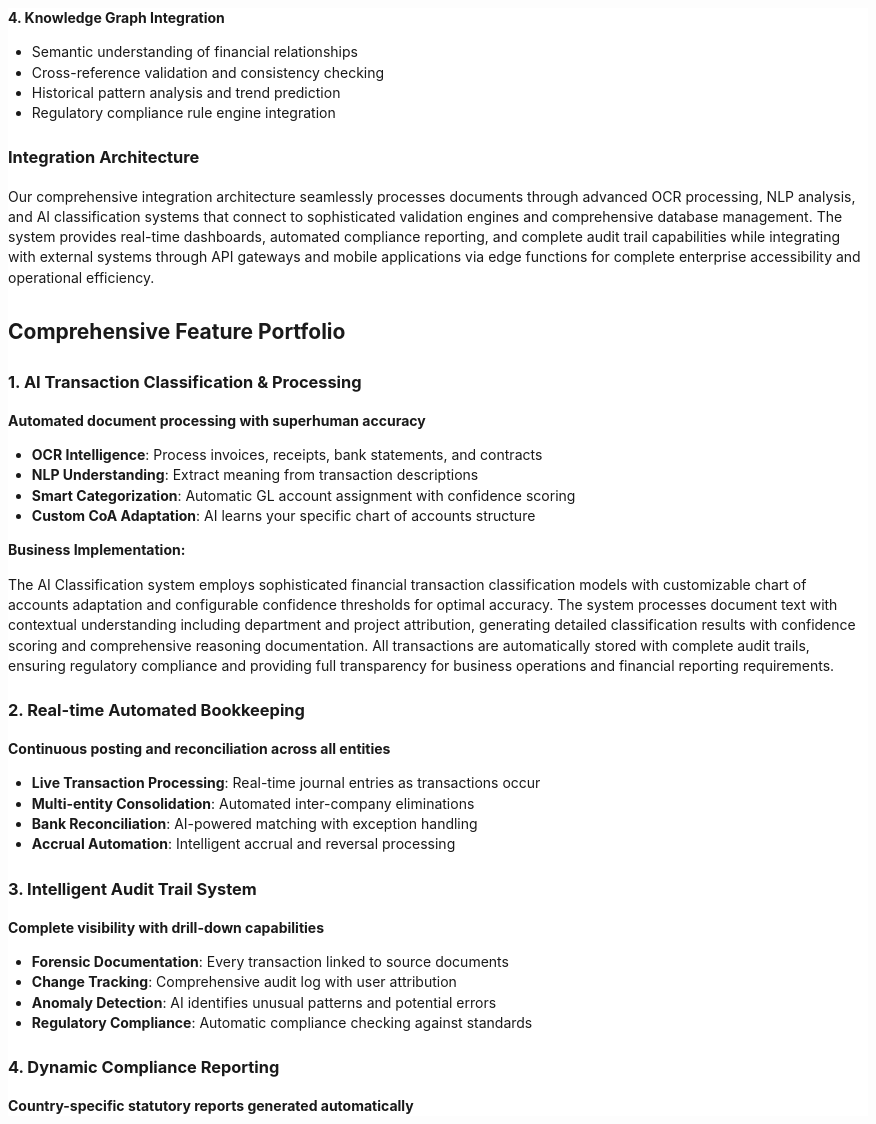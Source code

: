 **4. Knowledge Graph Integration**
- Semantic understanding of financial relationships
- Cross-reference validation and consistency checking
- Historical pattern analysis and trend prediction
- Regulatory compliance rule engine integration

### Integration Architecture

Our comprehensive integration architecture seamlessly processes documents through advanced OCR processing, NLP analysis, and AI classification systems that connect to sophisticated validation engines and comprehensive database management. The system provides real-time dashboards, automated compliance reporting, and complete audit trail capabilities while integrating with external systems through API gateways and mobile applications via edge functions for complete enterprise accessibility and operational efficiency.

## Comprehensive Feature Portfolio

### 1. AI Transaction Classification & Processing
**Automated document processing with superhuman accuracy**

- **OCR Intelligence**: Process invoices, receipts, bank statements, and contracts
- **NLP Understanding**: Extract meaning from transaction descriptions
- **Smart Categorization**: Automatic GL account assignment with confidence scoring
- **Custom CoA Adaptation**: AI learns your specific chart of accounts structure

**Business Implementation:**

The AI Classification system employs sophisticated financial transaction classification models with customizable chart of accounts adaptation and configurable confidence thresholds for optimal accuracy. The system processes document text with contextual understanding including department and project attribution, generating detailed classification results with confidence scoring and comprehensive reasoning documentation. All transactions are automatically stored with complete audit trails, ensuring regulatory compliance and providing full transparency for business operations and financial reporting requirements.

### 2. Real-time Automated Bookkeeping
**Continuous posting and reconciliation across all entities**

- **Live Transaction Processing**: Real-time journal entries as transactions occur
- **Multi-entity Consolidation**: Automated inter-company eliminations
- **Bank Reconciliation**: AI-powered matching with exception handling
- **Accrual Automation**: Intelligent accrual and reversal processing

### 3. Intelligent Audit Trail System
**Complete visibility with drill-down capabilities**

- **Forensic Documentation**: Every transaction linked to source documents
- **Change Tracking**: Comprehensive audit log with user attribution
- **Anomaly Detection**: AI identifies unusual patterns and potential errors
- **Regulatory Compliance**: Automatic compliance checking against standards

### 4. Dynamic Compliance Reporting
**Country-specific statutory reports generated automatically**
